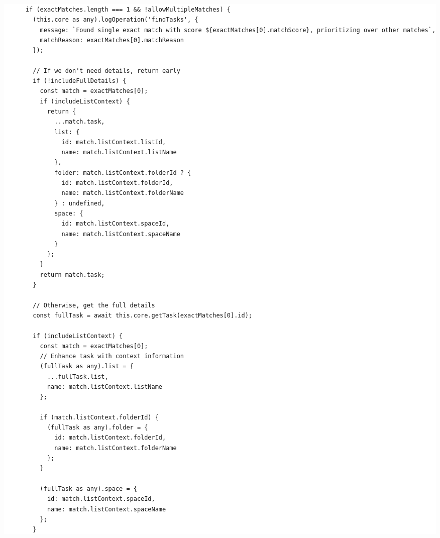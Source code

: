           if (exactMatches.length === 1 && !allowMultipleMatches) {
            (this.core as any).logOperation('findTasks', {
              message: `Found single exact match with score ${exactMatches[0].matchScore}, prioritizing over other matches`,
              matchReason: exactMatches[0].matchReason
            });

            // If we don't need details, return early
            if (!includeFullDetails) {
              const match = exactMatches[0];
              if (includeListContext) {
                return {
                  ...match.task,
                  list: {
                    id: match.listContext.listId,
                    name: match.listContext.listName
                  },
                  folder: match.listContext.folderId ? {
                    id: match.listContext.folderId,
                    name: match.listContext.folderName
                  } : undefined,
                  space: {
                    id: match.listContext.spaceId,
                    name: match.listContext.spaceName
                  }
                };
              }
              return match.task;
            }

            // Otherwise, get the full details
            const fullTask = await this.core.getTask(exactMatches[0].id);
            
            if (includeListContext) {
              const match = exactMatches[0];
              // Enhance task with context information
              (fullTask as any).list = {
                ...fullTask.list,
                name: match.listContext.listName
              };
              
              if (match.listContext.folderId) {
                (fullTask as any).folder = {
                  id: match.listContext.folderId,
                  name: match.listContext.folderName
                };
              }
              
              (fullTask as any).space = {
                id: match.listContext.spaceId,
                name: match.listContext.spaceName
              };
            }
            